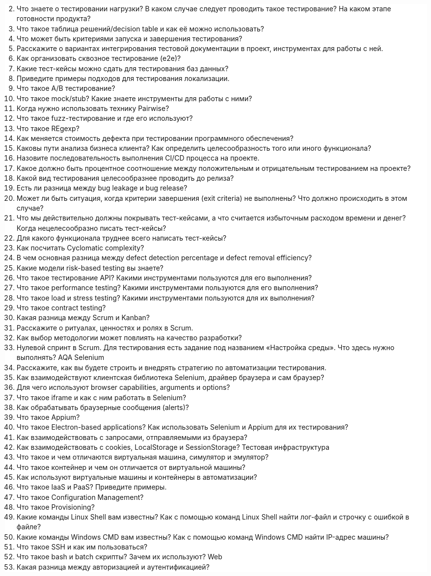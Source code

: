 2. Что знаете о тестировании нагрузки? В каком случае следует проводить такое тестирование? На каком этапе готовности продукта?
3. Что такое таблица решений/decision table и как её можно использовать?
4. Что может быть критериями запуска и завершения тестирования?
5. Расскажите о вариантах интегрирования тестовой документации в проект, инструментах для работы с ней.
6. Как организовать сквозное тестирование (e2e)?
7. Какие тест-кейсы можно сдать для тестирования баз данных?
8. Приведите примеры подходов для тестирования локализации.
9. Что такое A/B тестирование?
10. Что такое mock/stub? Какие знаете инструменты для работы с ними?
11. Когда нужно использовать технику Pairwise?
12. Что такое fuzz-тестирование и где его используют?
13. Что такое REgexp?
14. Как меняется стоимость дефекта при тестировании программного обеспечения?
15. Каковы пути анализа бизнеса клиента? Как определить целесообразность того или иного функционала?
16. Назовите последовательность выполнения CI/CD процесса на проекте.
17. Какое должно быть процентное соотношение между положительным и отрицательным тестированием на проекте?
18. Какой вид тестирования целесообразнее проводить до релиза?
19. Есть ли разница между bug leakage и bug release?
20. Может ли быть ситуация, когда критерии завершения (exit criteria) не выполнены? Что должно происходить в этом случае?
21. Что мы действительно должны покрывать тест-кейсами, а что считается избыточным расходом времени и денег? Когда нецелесообразно писать тест-кейсы?
22. Для какого функционала труднее всего написать тест-кейсы?
23. Как посчитать Cyclomatic complexity?
24. В чем основная разница между defect detection percentage и defect removal efficiency?
25. Какие модели risk-based testing вы знаете?
26. Что такое тестирование API? Какими инструментами пользуются для его выполнения?
27. Что такое performance testing? Какими инструментами пользуются для его выполнения?
28. Что такое load и stress testing? Какими инструментами пользуются для их выполнения?
29. Что такое contract testing?
30. Какая разница между Scrum и Kanban?
31. Расскажите о ритуалах, ценностях и ролях в Scrum.
32. Как выбор методологии может повлиять на качество разработки?
33. Нулевой спринт в Scrum. Для тестирования есть задание под названием «Настройка среды». Что здесь нужно выполнять?
AQA
Selenium
34. Расскажите, как вы будете строить и внедрять стратегию по автоматизации тестирования.
35. Как взаимодействуют клиентская библиотека Selenium, драйвер браузера и сам браузер?
36. Для чего используют browser capabilities, arguments и options?
37. Что такое iframe и как с ним работать в Selenium?
38. Как обрабатывать браузерные сообщения (alerts)?
39. Что такое Appium?
40. Что такое Electron-based applications? Как использовать Selenium и Appium для их тестирования?
41. Как взаимодействовать с запросами, отправляемыми из браузера?
42. Как взаимодействовать с cookies, LocalStorage и SessionStorage?
Тестовая инфраструктура
43. Что такое и чем отличаются виртуальная машина, симулятор и эмулятор?
44. Что такое контейнер и чем он отличается от виртуальной машины?
45. Как используют виртуальные машины и контейнеры в автоматизации?
46. Что такое IaaS и PaaS? Приведите примеры.
47. Что такое Configuration Management?
48. Что такое Provisioning?
49. Какие команды Linux Shell вам известны? Как с помощью команд Linux Shell найти лог-файл и строчку с ошибкой в файле?
50. Какие команды Windows CMD вам известны? Как с помощью команд Windows CMD найти IP-адрес машины?
51. Что такое SSH и как им пользоваться?
52. Что такое bash и batch скрипты? Зачем их используют?
Web
53. Какая разница между авторизацией и аутентификацией?